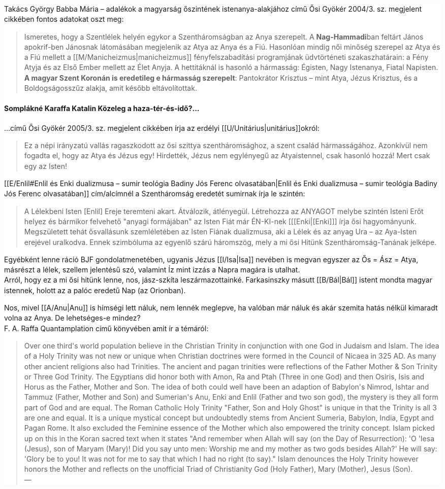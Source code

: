 Takács György Babba Mária – adalékok a magyarság őszintének istenanya-alakjához című Ősi Gyökér 2004/3. sz. megjelent cikkében fontos adatokat oszt meg:  
> Ismeretes, hogy a Szentlélek helyén egykor a Szentháromságban az Anya szerepelt. A **Nag-Hammadi**ban feltárt János apokrif-ben Jánosnak látomásában megjelenik az Atya az Anya és a Fiú. Hasonlóan mindig női minőség szerepel az Atya és a Fiú mellett a [[M/Manicheizmus\|manicheizmus]] fényfelszabadítási programjának üdvtörténeti szakaszhatárain: a Fény Atyja és az Első Ember mellett az Élet Anyja. A hettitáknál is hasonló a hármasság: Égisten, Nagy Istenanya, Fiatal Napisten. **A magyar Szent Koronán is eredetileg e hármasság szerepelt**: Pantokrátor Krisztus – mint Atya, Jézus Krisztus, és a Boldogságosszűz alakja, amit később eltávolítottak.  

#### Somplákné Karaffa Katalin Közeleg a haza-tér-és-idő?...

...című Ősi Gyökér 2005/3. sz. megjelent cikkében írja az erdélyi [[U/Unitárius\|unitárius]]okról:  
> Ez a népi irányzatú vallás ragaszkodott az ősi szittya szentháromsághoz, a szent család hármasságához. Azonkívül nem fogadta el, hogy az Atya és Jézus egy! Hirdették, Jézus nem egylényegű az Atyaistennel, csak hasonló hozzá! Mert csak egy az Isten!  



[[E/Enlil#Enlil és Enki dualizmusa – sumir teológia Badiny Jós Ferenc olvasatában\|Enlil és Enki dualizmusa – sumir teológia Badiny Jós Ferenc olvasatában]] cím/alcímnél a Szentháromság eredetét sumirnak írja le szintén:  
> A Lélekbeni Isten \[Enlil\] Ereje teremteni akart. Átválozik, átlényegül. Létrehozza az ANYAGOT melybe szintén Isteni Erőt helyez és bármikor felvehető "anyagi formájában" az Isten Fiát már ÉN-KI-nek \[[[Enki\|[Enki]]\] írja ősi hagyományunk. Megszületett tehát ősvallásunk szemléletében az Isten Fiának dualizmusa, aki a Lélek és az anyag Ura – az Aya-Isten erejével uralkodva. Ennek szimbóluma az egyenlő szárú háromszög, mely a mi ősi Hitünk Szentháromság-Tanának jelképe.  

Egyébként lenne ráció BJF gondolatmenetében, ugyanis Jézus [[I/Isa\|Isa]] nevében is megvan egyszer az Ős = Ász = Atya, másrészt a lélek, szellem jelentésű szó, valamint Íz mint izzás a Napra magára is utalhat.  
Arról, hogy ez a mi ősi hitünk lenne, nos, jász-szkíta leszármazottainké. Farkasinszky másutt [[B/Bál\|Bál]] istent mondta magyar istennek, holott az a palóc eredetű Nap (az Orionban).  

Nos, mivel [[A/Anu\|Anu]] is hímségi lett náluk, nem lennék meglepve, ha valóban már náluk és akár szemita hatás nélkül kimaradt volna az Anya. De lehetséges-e mindez?  
F. A. Raffa Quantamplation című könyvében amit ír a témáról:  
> Over one third's world population believe in the Christian Trinity in conjunction with one God in Judaism and Islam. The idea of a Holy Trinity was not new or unique when Christian doctrines were formed in the Council of Nicaea in 325 AD. As many other ancient religions also had Trinities. The ancient and pagan trinities were reflections of the Father Mother & Son Trinity or Three God Trinity. The Egyptians did honor both with Amon, Ra and Ptah (Three in one God) and then Osiris, Isis and Horus as the Father, Mother and Son. The idea of both could well have been an adaption of Babylon's Nimrod, Ishtar and Tammuz (Father, Mother and Son) and Sumerian's Anu, Enki and Enlil (Father and two son god), the mystery is they all form part of God and are equal. The Roman Catholic Holy Trinity "Father, Son and Holy Ghost" is unique in that the Trinity is all 3 are one and equal. It is a unique mystical concept but undoubtedly stems from Ancient Sumeria, Babylon, India, Egypt and Pagan Rome. It also excluded the Feminine essence of the Mother which also empowered the trinity concept. Islam picked up on this in the Koran sacred text when it states "And remember when Allah will say (on the Day of Resurrection): 'O 'Iesa (Jesus), son of Maryam (Mary)! Did you say unto men: Worship me and my mother as two gods besides Allah?' He will say: 'Glory be to you! It was not for me to say that which I had no right (to say)." Islam denounces the Holy Trinity however honors the Mother and reflects on the unofficial Triad of Christianity God (Holy Father), Mary (Mother), Jesus (Son).  
> —  